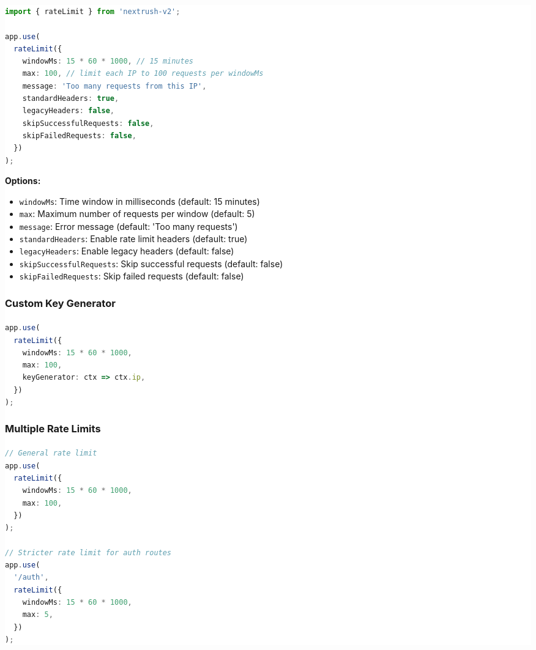 ```typescript
import { rateLimit } from 'nextrush-v2';

app.use(
  rateLimit({
    windowMs: 15 * 60 * 1000, // 15 minutes
    max: 100, // limit each IP to 100 requests per windowMs
    message: 'Too many requests from this IP',
    standardHeaders: true,
    legacyHeaders: false,
    skipSuccessfulRequests: false,
    skipFailedRequests: false,
  })
);
```

**Options:**

- `windowMs`: Time window in milliseconds (default: 15 minutes)
- `max`: Maximum number of requests per window (default: 5)
- `message`: Error message (default: 'Too many requests')
- `standardHeaders`: Enable rate limit headers (default: true)
- `legacyHeaders`: Enable legacy headers (default: false)
- `skipSuccessfulRequests`: Skip successful requests (default: false)
- `skipFailedRequests`: Skip failed requests (default: false)

### Custom Key Generator

```typescript
app.use(
  rateLimit({
    windowMs: 15 * 60 * 1000,
    max: 100,
    keyGenerator: ctx => ctx.ip,
  })
);
```

### Multiple Rate Limits

```typescript
// General rate limit
app.use(
  rateLimit({
    windowMs: 15 * 60 * 1000,
    max: 100,
  })
);

// Stricter rate limit for auth routes
app.use(
  '/auth',
  rateLimit({
    windowMs: 15 * 60 * 1000,
    max: 5,
  })
);
```
